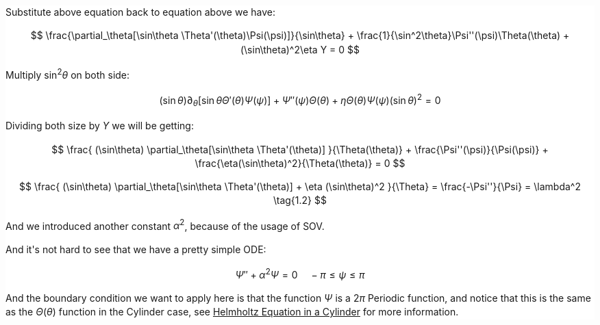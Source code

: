 Substitute above equation back to equation above we have: 

$$
\frac{\partial_\theta[\sin\theta \Theta'(\theta)\Psi(\psi)]}{\sin\theta} 
+ 
\frac{1}{\sin^2\theta}\Psi''(\psi)\Theta(\theta)
+ 
(\sin\theta)^2\eta Y = 0
$$

Multiply $\sin^2\theta$ on both side: 

$$
(\sin\theta)
\partial_\theta[\sin\theta \Theta'(\theta)\Psi(\psi)]
+ 
\Psi''(\psi)\Theta(\theta)
+ 
\eta \Theta(\theta)\Psi(\psi)(\sin\theta)^2 = 0
$$

Dividing both size by $Y$ we will be getting: 

$$
\frac{
(\sin\theta)
\partial_\theta[\sin\theta \Theta'(\theta)]
}{\Theta(\theta)}
+ 
\frac{\Psi''(\psi)}{\Psi(\psi)}
+ 
\frac{\eta(\sin\theta)^2}{\Theta(\theta)}  = 0
$$

$$
\frac{
    (\sin\theta)
    \partial_\theta[\sin\theta \Theta'(\theta)]
    + 
    \eta (\sin\theta)^2
}{\Theta} = 
\frac{-\Psi''}{\Psi} = \lambda^2
\tag{1.2}
$$

And we introduced another constant $\alpha^2$, because of the usage of SOV. 

And it's not hard to see that we have a pretty simple ODE: 

$$
\Psi'' + \alpha^2 \Psi = 0\quad -\pi \le \psi \le \pi
$$

And the boundary condition we want to apply here is that the function $\Psi$ is a $2\pi$ Periodic function, and notice that this is the same as the $\Theta(\theta)$ function in the Cylinder case, see [Helmholtz Equation in a Cylinder](Helmholtz%20Equation%20in%20a%20Cylinder.md) for more information. 
